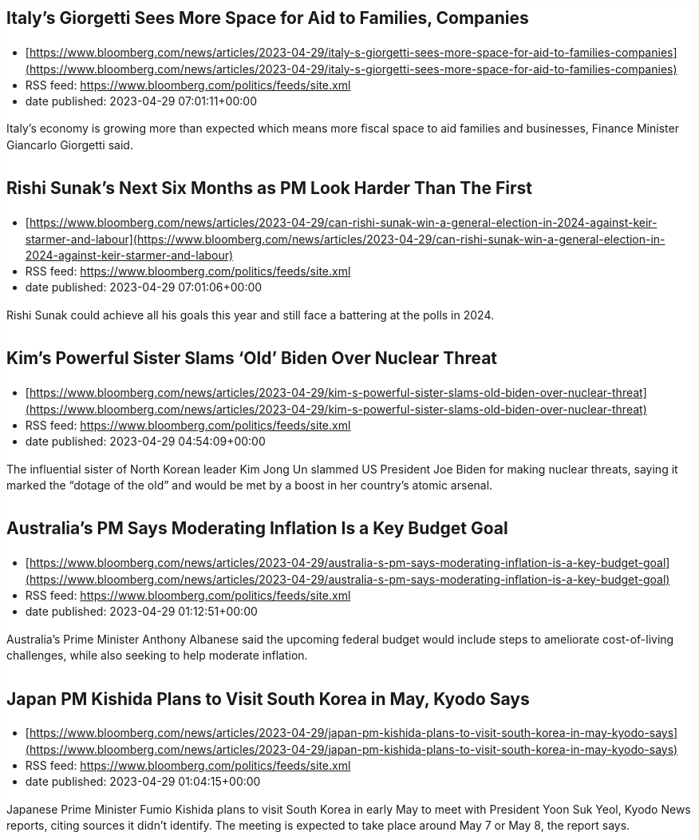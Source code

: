 ## Italy’s Giorgetti Sees More Space for Aid to Families, Companies
 - [https://www.bloomberg.com/news/articles/2023-04-29/italy-s-giorgetti-sees-more-space-for-aid-to-families-companies](https://www.bloomberg.com/news/articles/2023-04-29/italy-s-giorgetti-sees-more-space-for-aid-to-families-companies)
 - RSS feed: https://www.bloomberg.com/politics/feeds/site.xml
 - date published: 2023-04-29 07:01:11+00:00

Italy’s economy is growing more than expected which means more fiscal space to aid families and businesses, Finance Minister Giancarlo Giorgetti said.

## Rishi Sunak’s Next Six Months as PM Look Harder Than The First
 - [https://www.bloomberg.com/news/articles/2023-04-29/can-rishi-sunak-win-a-general-election-in-2024-against-keir-starmer-and-labour](https://www.bloomberg.com/news/articles/2023-04-29/can-rishi-sunak-win-a-general-election-in-2024-against-keir-starmer-and-labour)
 - RSS feed: https://www.bloomberg.com/politics/feeds/site.xml
 - date published: 2023-04-29 07:01:06+00:00

<p>Rishi Sunak could achieve all his goals this year and still face a battering at the polls in 2024.</p>

## Kim’s Powerful Sister Slams ‘Old’ Biden Over Nuclear Threat
 - [https://www.bloomberg.com/news/articles/2023-04-29/kim-s-powerful-sister-slams-old-biden-over-nuclear-threat](https://www.bloomberg.com/news/articles/2023-04-29/kim-s-powerful-sister-slams-old-biden-over-nuclear-threat)
 - RSS feed: https://www.bloomberg.com/politics/feeds/site.xml
 - date published: 2023-04-29 04:54:09+00:00

The influential sister of North Korean leader Kim Jong Un slammed US President Joe Biden for making nuclear threats, saying it marked the “dotage of the old” and would be met by a boost in her country’s atomic arsenal.

## Australia’s PM Says Moderating Inflation Is a Key Budget Goal
 - [https://www.bloomberg.com/news/articles/2023-04-29/australia-s-pm-says-moderating-inflation-is-a-key-budget-goal](https://www.bloomberg.com/news/articles/2023-04-29/australia-s-pm-says-moderating-inflation-is-a-key-budget-goal)
 - RSS feed: https://www.bloomberg.com/politics/feeds/site.xml
 - date published: 2023-04-29 01:12:51+00:00

Australia’s Prime Minister Anthony Albanese said the upcoming federal budget would include steps to ameliorate cost-of-living challenges, while also seeking to help moderate inflation.

## Japan PM Kishida Plans to Visit South Korea in May, Kyodo Says
 - [https://www.bloomberg.com/news/articles/2023-04-29/japan-pm-kishida-plans-to-visit-south-korea-in-may-kyodo-says](https://www.bloomberg.com/news/articles/2023-04-29/japan-pm-kishida-plans-to-visit-south-korea-in-may-kyodo-says)
 - RSS feed: https://www.bloomberg.com/politics/feeds/site.xml
 - date published: 2023-04-29 01:04:15+00:00

Japanese Prime Minister Fumio Kishida plans to visit South Korea in early May to meet with President Yoon Suk Yeol, Kyodo News reports, citing sources it didn’t identify. The meeting is expected to take place around May 7 or May 8, the report says.

